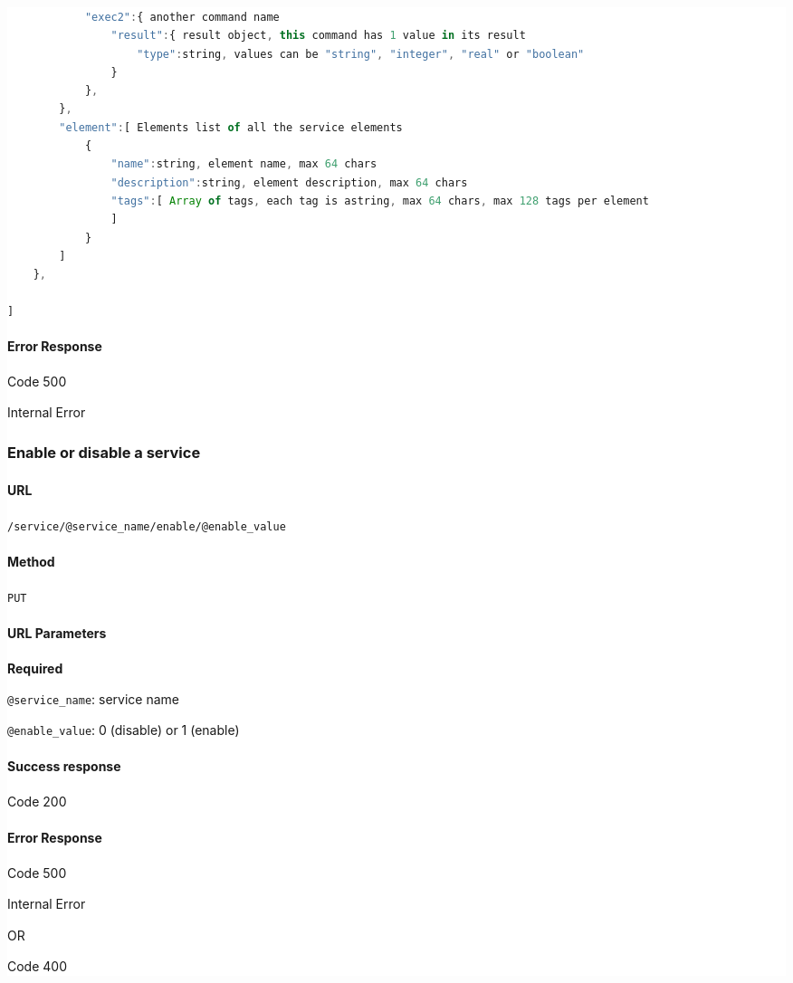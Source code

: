 ```javascript
            "exec2":{ another command name
                "result":{ result object, this command has 1 value in its result
                    "type":string, values can be "string", "integer", "real" or "boolean"
                }
            },
        },
        "element":[ Elements list of all the service elements
            {
                "name":string, element name, max 64 chars
                "description":string, element description, max 64 chars
                "tags":[ Array of tags, each tag is astring, max 64 chars, max 128 tags per element
                ]
            }
        ]
    },

]
```

#### Error Response

Code 500

Internal Error

### Enable or disable a service

#### URL

`/service/@service_name/enable/@enable_value`

#### Method

`PUT`

#### URL Parameters

**Required**

`@service_name`: service name

`@enable_value`: 0 (disable) or 1 (enable)

#### Success response

Code 200

#### Error Response

Code 500

Internal Error

OR

Code 400
